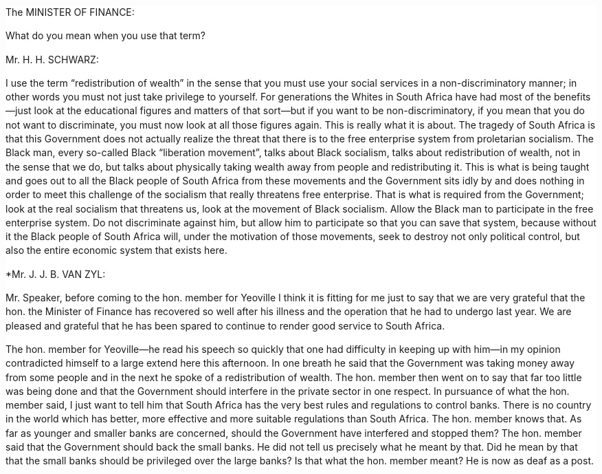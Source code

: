 </speech>

<speech by="#minister_of_finance">

<from>The <person refersTo="hansard_za">MINISTER OF FINANCE</person>:</from>

<p>What do you mean when you use that term&#x003F;</p>

</speech>

<speech by="#schwarz">

<from>Mr. <person refersTo="hansard_za">H. H. SCHWARZ</person>:</from>

<p>I use the term &#x201C;redistribution of wealth&#x201D; in the sense that you must use your social services in a non-discriminatory manner; in other words you must not just take privilege to yourself. For generations the Whites in South Africa have had most of the benefits&#x2014;just look at the educational figures and matters of that sort&#x2014;but if you want to be non-discriminatory, if you mean that you do not want to discriminate, you must now look at all those figures again. This is really what it is about. The tragedy of South Africa is that this Government does not actually realize the threat that there is to the free enterprise system from proletarian socialism. The Black man, every so-called Black &#x201C;liberation movement&#x201D;, talks about Black socialism, talks about redistribution of wealth, not in the sense that we do, but talks about physically taking wealth away from people and redistributing it. This is what is being taught and goes out to all the Black people of South Africa from these movements and the Government sits idly by and does nothing in order to meet this challenge of the socialism that really threatens free enterprise. That is what is required from the Government; look at the real socialism that threatens us, look at the movement of Black socialism. Allow the Black man to participate in the free enterprise system. Do not discriminate against him, but allow him to participate so that you can save that system, because without it the Black people of South Africa will, under the motivation of those movements, seek to destroy not only political control, but also the entire economic system that exists here.</p>

</speech>

<speech by="#van_zyl">

<from>*Mr. <person refersTo="hansard_za">J. J. B. VAN ZYL</person>:</from>

<p>Mr. Speaker, before coming to the hon. member for Yeoville I think it is fitting for me just to say that we are very grateful that the hon. the Minister of Finance has recovered so well after his illness and the operation that he had to undergo last year. We are pleased and grateful that he has been spared to continue to render good service to South Africa.</p>

<p>The hon. member for Yeoville&#x2014;he read his speech so quickly that one had difficulty in keeping up with him&#x2014;in my opinion contradicted himself to a large extend here this afternoon. In one breath he said that the Government was taking money away from some people and in the next he spoke of a redistribution of wealth. The hon. member then went on to say that far too little was being done and that the Government should interfere in the private sector in one respect. In pursuance of what the hon. member said, I just want to tell him that South Africa has the very best rules and regulations to control banks. There is no country in the world which has better, more effective and more suitable regulations than South Africa. The hon. <span class="col_1103-1104" refersTo="page_0569"/>member knows that. As far as younger and smaller banks are concerned, should the Government have interfered and stopped them&#x003F; The hon. member said that the Government should back the small banks. He did not tell us precisely what he meant by that. Did he mean by that that the small banks should be privileged over the large banks&#x003F; Is that what the hon. member meant&#x003F; He is now as deaf as a post.</p>
